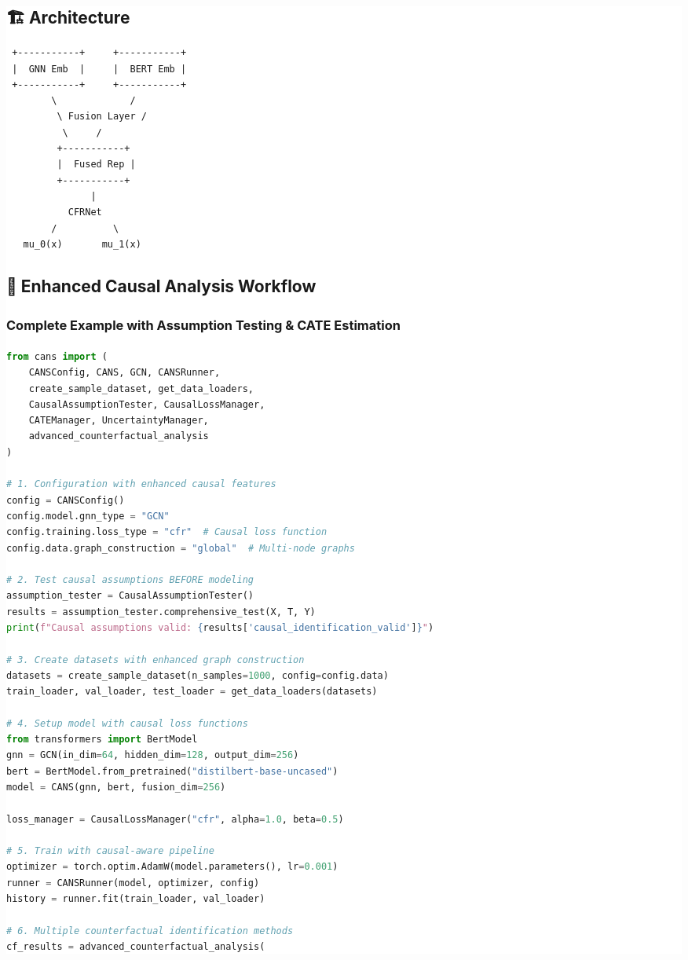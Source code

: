 

## 🏗️ Architecture

```
 +-----------+     +-----------+
 |  GNN Emb  |     |  BERT Emb |
 +-----------+     +-----------+
        \             /
         \ Fusion Layer /
          \     /
         +-----------+
         |  Fused Rep |
         +-----------+
               |
           CFRNet
        /          \
   mu_0(x)       mu_1(x)
```

## 🚀 Enhanced Causal Analysis Workflow

### Complete Example with Assumption Testing & CATE Estimation

```python
from cans import (
    CANSConfig, CANS, GCN, CANSRunner,
    create_sample_dataset, get_data_loaders,
    CausalAssumptionTester, CausalLossManager, 
    CATEManager, UncertaintyManager,
    advanced_counterfactual_analysis
)

# 1. Configuration with enhanced causal features
config = CANSConfig()
config.model.gnn_type = "GCN"
config.training.loss_type = "cfr"  # Causal loss function
config.data.graph_construction = "global"  # Multi-node graphs

# 2. Test causal assumptions BEFORE modeling
assumption_tester = CausalAssumptionTester()
results = assumption_tester.comprehensive_test(X, T, Y)
print(f"Causal assumptions valid: {results['causal_identification_valid']}")

# 3. Create datasets with enhanced graph construction
datasets = create_sample_dataset(n_samples=1000, config=config.data)
train_loader, val_loader, test_loader = get_data_loaders(datasets)

# 4. Setup model with causal loss functions
from transformers import BertModel
gnn = GCN(in_dim=64, hidden_dim=128, output_dim=256)
bert = BertModel.from_pretrained("distilbert-base-uncased")
model = CANS(gnn, bert, fusion_dim=256)

loss_manager = CausalLossManager("cfr", alpha=1.0, beta=0.5)

# 5. Train with causal-aware pipeline
optimizer = torch.optim.AdamW(model.parameters(), lr=0.001)
runner = CANSRunner(model, optimizer, config)
history = runner.fit(train_loader, val_loader)

# 6. Multiple counterfactual identification methods
cf_results = advanced_counterfactual_analysis(
```